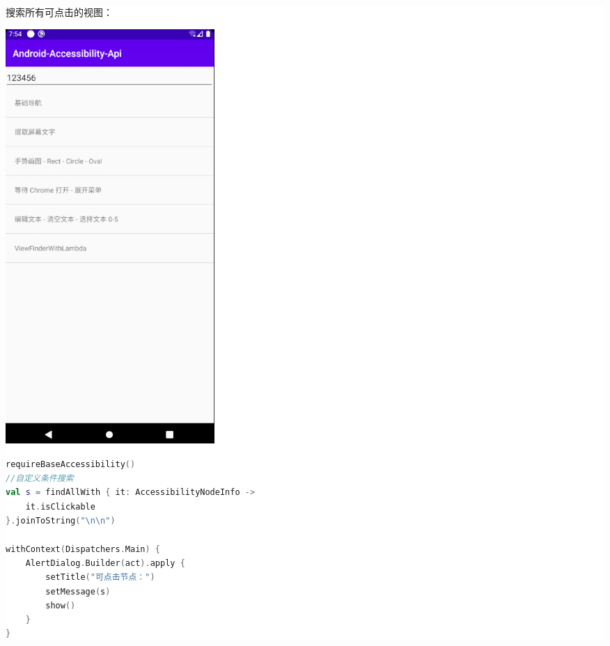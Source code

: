 搜索所有可点击的视图：

<img width=300 src="screenshots/action_custom_finder.gif"></img>


```kotlin
requireBaseAccessibility()
//自定义条件搜索
val s = findAllWith { it: AccessibilityNodeInfo -> 
    it.isClickable
}.joinToString("\n\n")

withContext(Dispatchers.Main) {
    AlertDialog.Builder(act).apply {
        setTitle("可点击节点：")
        setMessage(s)
        show()
    }
}
```
